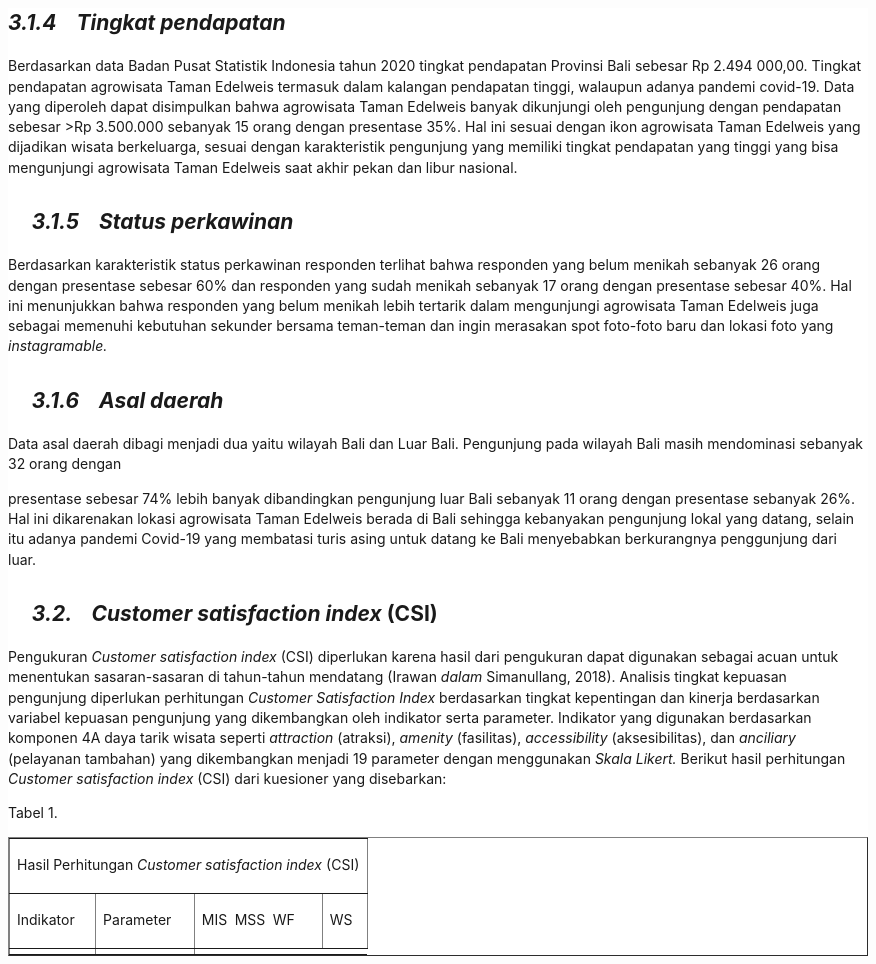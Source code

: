 <h2><a name="bookmark26"></a><span class="font1" style="font-weight:bold;font-style:italic;"><a name="bookmark27"></a>3.1.4</span><span class="font2" style="font-weight:bold;font-style:italic;"> &nbsp;&nbsp;&nbsp;Tingkat pendapatan</span></h2></li></ul>
<p><span class="font2">Berdasarkan data Badan Pusat Statistik Indonesia tahun 2020 tingkat pendapatan Provinsi Bali sebesar Rp 2.494 000,00. Tingkat pendapatan agrowisata Taman Edelweis termasuk dalam kalangan pendapatan tinggi, walaupun adanya pandemi covid-19. Data yang diperoleh dapat disimpulkan bahwa agrowisata Taman Edelweis banyak dikunjungi oleh pengunjung dengan pendapatan sebesar &gt;Rp 3.500.000 sebanyak 15 orang dengan presentase 35%. Hal ini sesuai dengan ikon agrowisata Taman Edelweis yang dijadikan wisata berkeluarga, sesuai dengan karakteristik pengunjung yang memiliki tingkat pendapatan yang tinggi yang bisa mengunjungi agrowisata Taman Edelweis saat akhir pekan dan libur nasional.</span></p>
<ul style="list-style:none;"><li>
<h2><a name="bookmark28"></a><span class="font1" style="font-weight:bold;font-style:italic;"><a name="bookmark29"></a>3.1.5</span><span class="font2" style="font-weight:bold;font-style:italic;"> &nbsp;&nbsp;&nbsp;Status perkawinan</span></h2></li></ul>
<p><span class="font2">Berdasarkan karakteristik status perkawinan responden terlihat bahwa responden yang belum menikah sebanyak 26 orang dengan presentase sebesar 60% dan responden yang sudah menikah sebanyak 17 orang dengan presentase sebesar 40%. Hal ini menunjukkan bahwa responden yang belum menikah lebih tertarik dalam mengunjungi agrowisata Taman Edelweis juga sebagai memenuhi kebutuhan sekunder bersama teman-teman dan ingin merasakan spot foto-foto baru dan lokasi foto yang </span><span class="font2" style="font-style:italic;">instagramable.</span></p>
<ul style="list-style:none;"><li>
<h2><a name="bookmark30"></a><span class="font1" style="font-weight:bold;font-style:italic;"><a name="bookmark31"></a>3.1.6</span><span class="font2" style="font-weight:bold;font-style:italic;"> &nbsp;&nbsp;&nbsp;Asal daerah</span></h2></li></ul>
<p><span class="font2">Data asal daerah dibagi menjadi dua yaitu wilayah Bali dan Luar Bali. Pengunjung pada wilayah Bali masih mendominasi sebanyak 32 orang dengan</span></p>
<p><span class="font2">presentase sebesar 74% lebih banyak dibandingkan pengunjung luar Bali sebanyak 11 orang dengan presentase sebanyak 26%. Hal ini dikarenakan lokasi agrowisata Taman Edelweis berada di Bali sehingga kebanyakan pengunjung lokal yang datang, selain itu adanya pandemi Covid-19 yang membatasi turis asing untuk datang ke Bali menyebabkan berkurangnya penggunjung dari luar.</span></p>
<ul style="list-style:none;"><li>
<h2><a name="bookmark32"></a><span class="font1" style="font-weight:bold;font-style:italic;"><a name="bookmark33"></a>3.2.</span><span class="font2" style="font-weight:bold;font-style:italic;"> &nbsp;&nbsp;&nbsp;Customer satisfaction index</span><span class="font2" style="font-weight:bold;"> (CSI)</span></h2></li></ul>
<p><span class="font2">Pengukuran </span><span class="font2" style="font-style:italic;">Customer satisfaction index</span><span class="font2"> (CSI) diperlukan karena hasil dari pengukuran dapat digunakan sebagai acuan untuk menentukan sasaran-sasaran di tahun-tahun mendatang (Irawan </span><span class="font2" style="font-style:italic;">dalam</span><span class="font2"> Simanullang, 2018). Analisis tingkat kepuasan pengunjung diperlukan perhitungan </span><span class="font2" style="font-style:italic;">Customer Satisfaction Index </span><span class="font2">berdasarkan tingkat kepentingan dan kinerja berdasarkan variabel kepuasan pengunjung yang dikembangkan oleh indikator serta parameter. Indikator yang digunakan berdasarkan komponen 4A daya tarik wisata seperti </span><span class="font2" style="font-style:italic;">attraction</span><span class="font2"> (atraksi), </span><span class="font2" style="font-style:italic;">amenity</span><span class="font2"> (fasilitas), </span><span class="font2" style="font-style:italic;">accessibility</span><span class="font2"> (aksesibilitas), dan </span><span class="font2" style="font-style:italic;">anciliary</span><span class="font2"> (pelayanan tambahan) yang dikembangkan menjadi 19 parameter dengan menggunakan </span><span class="font2" style="font-style:italic;">Skala Likert. </span><span class="font2">Berikut hasil perhitungan </span><span class="font2" style="font-style:italic;">Customer satisfaction index</span><span class="font2"> (CSI) dari kuesioner yang disebarkan:</span></p>
<p><span class="font2">Tabel 1.</span></p>
<table border="1">
<tr><td colspan="4" style="vertical-align:top;">
<p><span class="font2">Hasil Perhitungan </span><span class="font2" style="font-style:italic;">Customer satisfaction index</span><span class="font2"> (CSI)</span></p></td></tr>
<tr><td style="vertical-align:middle;">
<p><span class="font1">Indikator</span></p></td><td style="vertical-align:middle;">
<p><span class="font1">Parameter</span></p></td><td style="vertical-align:middle;">
<p><span class="font1">MIS &nbsp;MSS &nbsp;WF</span></p></td><td style="vertical-align:middle;">
<p><span class="font1">WS</span></p></td></tr>
<tr><td style="vertical-align:top;"></td><td style="vertical-align:middle;">